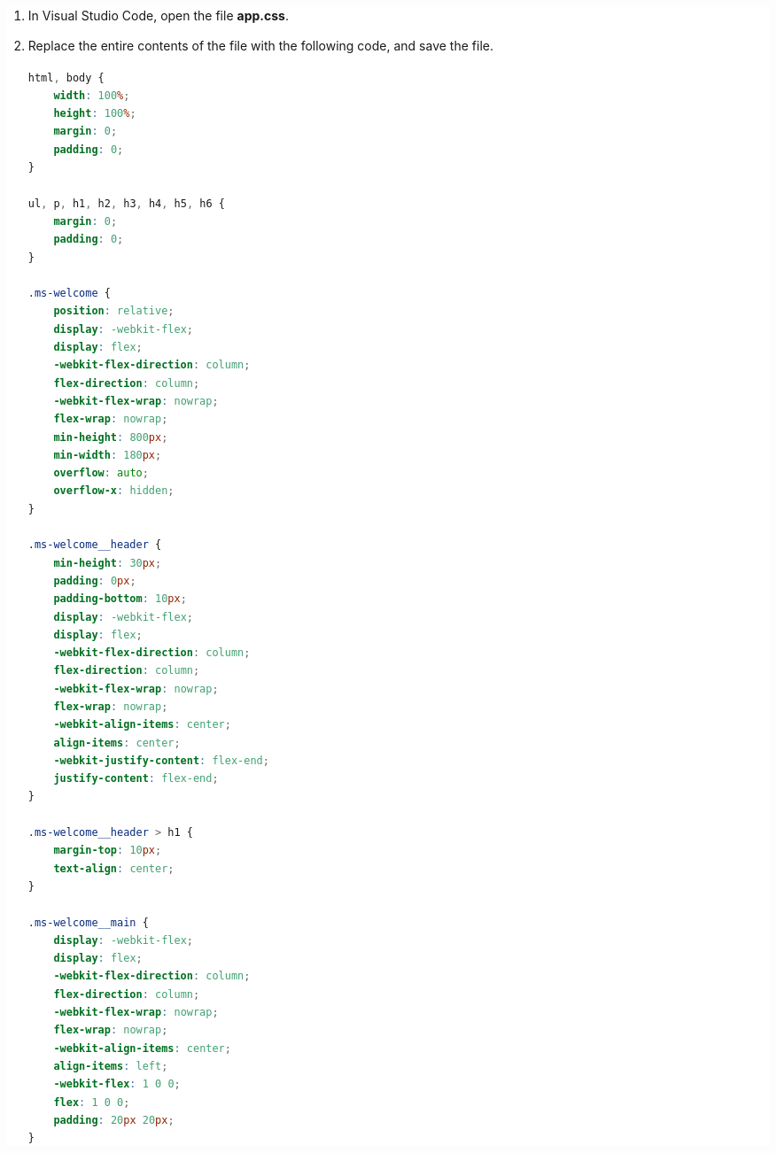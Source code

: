 1. In Visual Studio Code, open the file **app.css**.

1. Replace the entire contents of the file with the following code, and save the file.

    ```css
    html, body {
        width: 100%;
        height: 100%;
        margin: 0;
        padding: 0;
    }

    ul, p, h1, h2, h3, h4, h5, h6 {
        margin: 0;
        padding: 0;
    }

    .ms-welcome {
        position: relative;
        display: -webkit-flex;
        display: flex;
        -webkit-flex-direction: column;
        flex-direction: column;
        -webkit-flex-wrap: nowrap;
        flex-wrap: nowrap;
        min-height: 800px;
        min-width: 180px;
        overflow: auto;
        overflow-x: hidden;
    }

    .ms-welcome__header {
        min-height: 30px;
        padding: 0px;
        padding-bottom: 10px;
        display: -webkit-flex;
        display: flex;
        -webkit-flex-direction: column;
        flex-direction: column;
        -webkit-flex-wrap: nowrap;
        flex-wrap: nowrap;
        -webkit-align-items: center;
        align-items: center;
        -webkit-justify-content: flex-end;
        justify-content: flex-end;
    }

    .ms-welcome__header > h1 {
        margin-top: 10px;
        text-align: center;
    }

    .ms-welcome__main {
        display: -webkit-flex;
        display: flex;
        -webkit-flex-direction: column;
        flex-direction: column;
        -webkit-flex-wrap: nowrap;
        flex-wrap: nowrap;
        -webkit-align-items: center;
        align-items: left;
        -webkit-flex: 1 0 0;
        flex: 1 0 0;
        padding: 20px 20px;
    }
